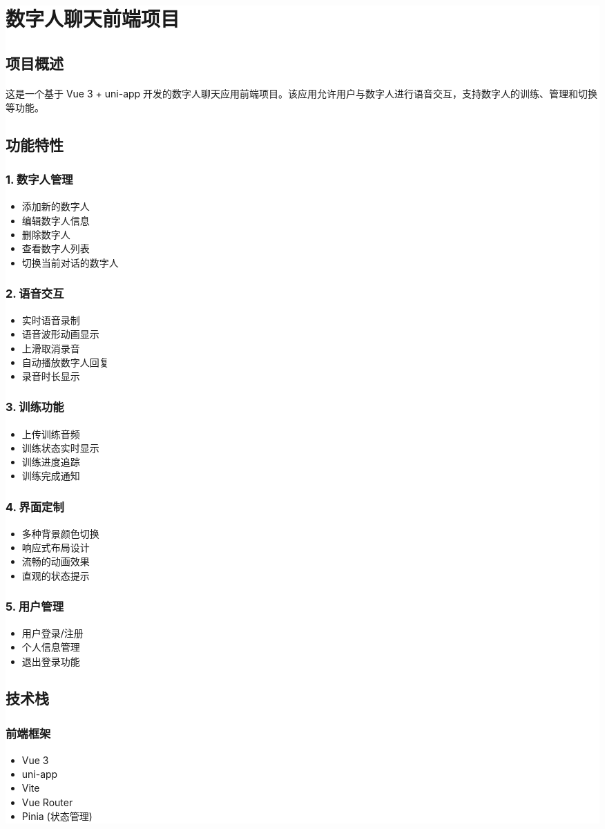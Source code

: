 # 数字人聊天前端项目

## 项目概述
这是一个基于 Vue 3 + uni-app 开发的数字人聊天应用前端项目。该应用允许用户与数字人进行语音交互，支持数字人的训练、管理和切换等功能。

## 功能特性

### 1. 数字人管理
- 添加新的数字人
- 编辑数字人信息
- 删除数字人
- 查看数字人列表
- 切换当前对话的数字人

### 2. 语音交互
- 实时语音录制
- 语音波形动画显示
- 上滑取消录音
- 自动播放数字人回复
- 录音时长显示

### 3. 训练功能
- 上传训练音频
- 训练状态实时显示
- 训练进度追踪
- 训练完成通知

### 4. 界面定制
- 多种背景颜色切换
- 响应式布局设计
- 流畅的动画效果
- 直观的状态提示

### 5. 用户管理
- 用户登录/注册
- 个人信息管理
- 退出登录功能

## 技术栈

### 前端框架
- Vue 3
- uni-app
- Vite
- Vue Router
- Pinia (状态管理)
